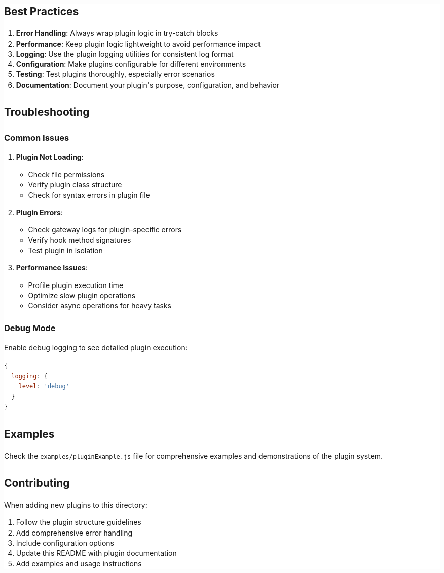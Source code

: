 ## Best Practices

1. **Error Handling**: Always wrap plugin logic in try-catch blocks
2. **Performance**: Keep plugin logic lightweight to avoid performance impact
3. **Logging**: Use the plugin logging utilities for consistent log format
4. **Configuration**: Make plugins configurable for different environments
5. **Testing**: Test plugins thoroughly, especially error scenarios
6. **Documentation**: Document your plugin's purpose, configuration, and behavior

## Troubleshooting

### Common Issues

1. **Plugin Not Loading**:
   - Check file permissions
   - Verify plugin class structure
   - Check for syntax errors in plugin file

2. **Plugin Errors**:
   - Check gateway logs for plugin-specific errors
   - Verify hook method signatures
   - Test plugin in isolation

3. **Performance Issues**:
   - Profile plugin execution time
   - Optimize slow plugin operations
   - Consider async operations for heavy tasks

### Debug Mode

Enable debug logging to see detailed plugin execution:

```javascript
{
  logging: {
    level: 'debug'
  }
}
```

## Examples

Check the `examples/pluginExample.js` file for comprehensive examples and demonstrations of the plugin system.

## Contributing

When adding new plugins to this directory:

1. Follow the plugin structure guidelines
2. Add comprehensive error handling
3. Include configuration options
4. Update this README with plugin documentation
5. Add examples and usage instructions

